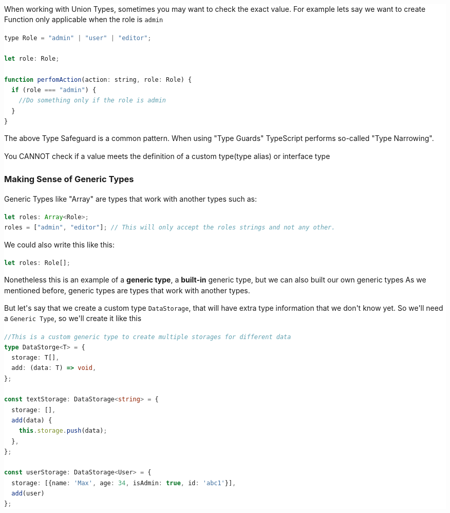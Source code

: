 When working with Union Types, sometimes you may want to check the exact value. For example lets say we want to create Function only applicable when the role is `admin`

```javascript
type Role = "admin" | "user" | "editor";

let role: Role;

function perfomAction(action: string, role: Role) {
  if (role === "admin") {
    //Do something only if the role is admin
  }
}
```

The above Type Safeguard is a common pattern. When using "Type Guards" TypeScript performs so-called "Type Narrowing".

You CANNOT check if a value meets the definition of a custom type(type alias) or interface type

### Making Sense of Generic Types

Generic Types like "Array" are types that work with another types such as:

```javascript
let roles: Array<Role>;
roles = ["admin", "editor"]; // This will only accept the roles strings and not any other.
```

We could also write this like this:

```javascript
let roles: Role[];
```

Nonetheless this is an example of a **generic type**, a **built-in** generic type, but we can also built our own generic types As we mentioned before, generic types are types that work with another types.

But let's say that we create a custom type `DataStorage`, that will have extra type information that we don't know yet. So we'll need a `Generic Type`, so we'll create it like this

```typescript
//This is a custom generic type to create multiple storages for different data
type DataStorge<T> = {
  storage: T[],
  add: (data: T) => void,
};

const textStorage: DataStorage<string> = {
  storage: [],
  add(data) {
    this.storage.push(data);
  },
};

const userStorage: DataStorage<User> = {
  storage: [{name: 'Max', age: 34, isAdmin: true, id: 'abc1'}],
  add(user)
};


```
